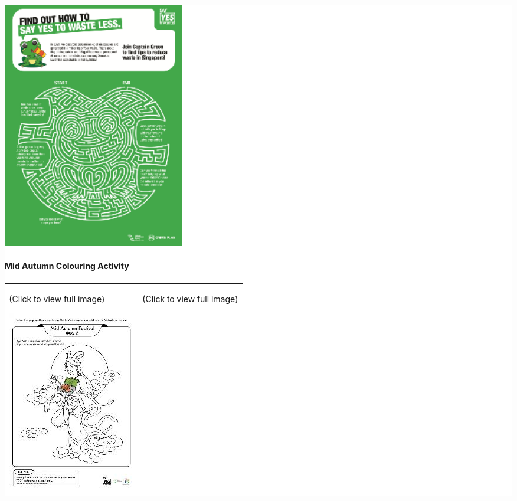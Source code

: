 <img style="width: 35%;" height="auto" width="100%" alt="CG Puzzle" src="/images/Say YES to Waste Less/Engagement Activities/cg_puzzle_tmb_medium.png">
</div>
</td>
</tr>
<tr>
<td rowspan="1" colspan="1">
<h4>Mid Autumn Colouring Activity</h4>
</td>
<td rowspan="1" colspan="1">
<table style="minWidth: 75px">
<colgroup>
<col>
<col>
<col>
</colgroup>
<tbody>
<tr>
<td rowspan="1" colspan="1">
<p>(<a href="/images/Say%20YES%20to%20Waste%20Less/Engagement%20Activities/1a_change.jpg" rel="noopener noreferrer nofollow" target="_blank">Click to view</a>&nbsp;full
image)</p>
<div class="isomer-image-wrapper">
<img style="width: 100%" height="auto" width="100%" alt="1A_Change" src="/images/Say YES to Waste Less/Engagement Activities/1a_change_tmb_medium.jpg">
</div>
</td>
<td rowspan="1" colspan="1">
<p>(<a href="/images/Say%20YES%20to%20Waste%20Less/Engagement%20Activities/2_fullmoon.jpg" rel="noopener noreferrer nofollow" target="_blank">Click to view</a>&nbsp;full
image)</p>
<div class="isomer-image-wrapper">